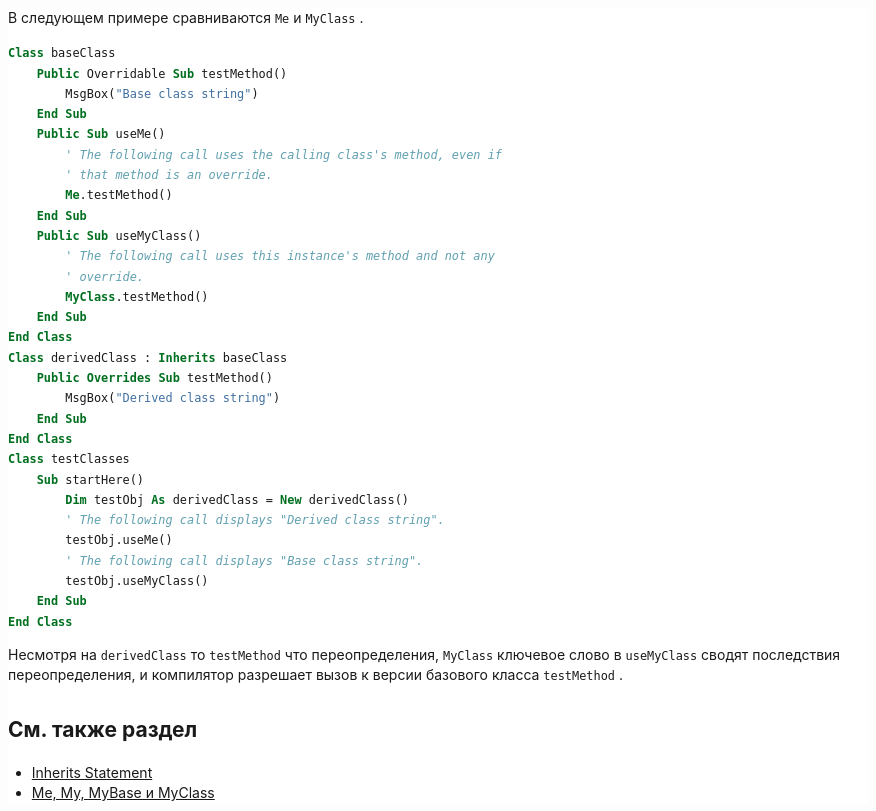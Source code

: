 В следующем примере сравниваются `Me` и `MyClass` .

```vb
Class baseClass
    Public Overridable Sub testMethod()
        MsgBox("Base class string")
    End Sub
    Public Sub useMe()
        ' The following call uses the calling class's method, even if
        ' that method is an override.
        Me.testMethod()
    End Sub
    Public Sub useMyClass()
        ' The following call uses this instance's method and not any
        ' override.
        MyClass.testMethod()
    End Sub
End Class
Class derivedClass : Inherits baseClass
    Public Overrides Sub testMethod()
        MsgBox("Derived class string")
    End Sub
End Class
Class testClasses
    Sub startHere()
        Dim testObj As derivedClass = New derivedClass()
        ' The following call displays "Derived class string".
        testObj.useMe()
        ' The following call displays "Base class string".
        testObj.useMyClass()
    End Sub
End Class
```

Несмотря на `derivedClass` то `testMethod` что переопределения, `MyClass` ключевое слово в `useMyClass` сводят последствия переопределения, и компилятор разрешает вызов к версии базового класса `testMethod` .

## <a name="see-also"></a>См. также раздел

- [Inherits Statement](../../../language-reference/statements/inherits-statement.md)
- [Me, My, MyBase и MyClass](../../program-structure/me-my-mybase-and-myclass.md)
